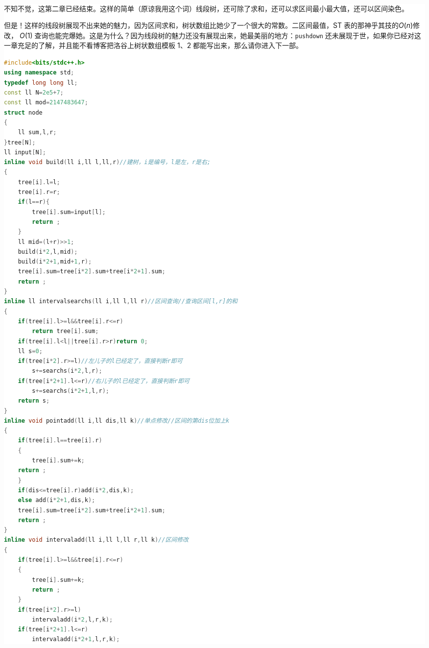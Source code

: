 不知不觉，这第二章已经结束。这样的简单（原谅我用这个词）线段树，还可除了求和，还可以求区间最小最大值，还可以区间染色。

但是！这样的线段树展现不出来她的魅力，因为区间求和，树状数组比她少了一个很大的常数。二区间最值，ST 表的那神乎其技的$O(n)$修改， $O(1)$ 查询也能完爆她。这是为什么？因为线段树的魅力还没有展现出来，她最美丽的地方：`pushdown` 还未展现于世，如果你已经对这一章充足的了解，并且能不看博客把洛谷上树状数组模板 1、2 都能写出来，那么请你进入下一部。

```c++
#include<bits/stdc++.h>
using namespace std;
typedef long long ll;
const ll N=2e5+7;
const ll mod=2147483647;
struct node
{
    ll sum,l,r;
}tree[N];
ll input[N];
inline void build(ll i,ll l,ll,r)//建树，i是编号，l是左，r是右;
{
    tree[i].l=l;
    tree[i].r=r;
    if(l==r){
        tree[i].sum=input[l];
        return ;
    }
    ll mid=(l+r)>>1;
    build(i*2,l,mid);
    build(i*2+1,mid+1,r);
    tree[i].sum=tree[i*2].sum+tree[i*2+1].sum;
    return ;
}
inline ll intervalsearchs(ll i,ll l,ll r)//区间查询//查询区间[l,r]的和
{
    if(tree[i].l>=l&&tree[i].r<=r)
        return tree[i].sum;
    if(tree[i].l<l||tree[i].r>r)return 0;
    ll s=0;
    if(tree[i*2].r>=l)//左儿子的l已经定了，直接判断r即可
        s+=searchs(i*2,l,r);
    if(tree[i*2+1].l<=r)//右儿子的l已经定了，直接判断r即可
        s+=searchs(i*2+1,l,r);
    return s;
}
inline void pointadd(ll i,ll dis,ll k)//单点修改//区间的第dis位加上k
{
    if(tree[i].l==tree[i].r)
    {
        tree[i].sum+=k;
    return ;
    }
    if(dis<=tree[i].r)add(i*2,dis,k);
    else add(i*2+1,dis,k);
    tree[i].sum=tree[i*2].sum+tree[i*2+1].sum;
    return ;
}
inline void intervaladd(ll i,ll l,ll r,ll k)//区间修改
{
    if(tree[i].l>=l&&tree[i].r<=r)
    {
        tree[i].sum+=k;
        return ;
    }
    if(tree[i*2].r>=l)
        intervaladd(i*2,l,r,k);
    if(tree[i*2+1].l<=r)
        intervaladd(i*2+1,l,r,k);
```